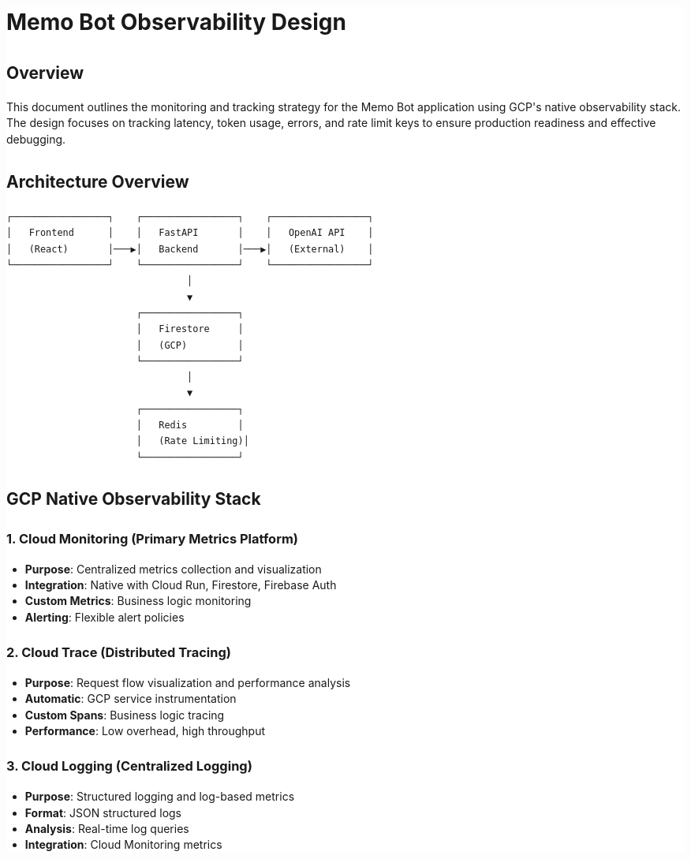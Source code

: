 # Memo Bot Observability Design

## Overview

This document outlines the monitoring and tracking strategy for the Memo Bot application using GCP's native observability stack. The design focuses on tracking latency, token usage, errors, and rate limit keys to ensure production readiness and effective debugging.

## Architecture Overview

```
┌─────────────────┐    ┌─────────────────┐    ┌─────────────────┐
│   Frontend      │    │   FastAPI       │    │   OpenAI API    │
│   (React)       │───▶│   Backend       │───▶│   (External)    │
└─────────────────┘    └─────────────────┘    └─────────────────┘
                                │
                                ▼
                       ┌─────────────────┐
                       │   Firestore     │
                       │   (GCP)         │
                       └─────────────────┘
                                │
                                ▼
                       ┌─────────────────┐
                       │   Redis         │
                       │   (Rate Limiting)│
                       └─────────────────┘
```

## GCP Native Observability Stack

### 1. Cloud Monitoring (Primary Metrics Platform)
- **Purpose**: Centralized metrics collection and visualization
- **Integration**: Native with Cloud Run, Firestore, Firebase Auth
- **Custom Metrics**: Business logic monitoring
- **Alerting**: Flexible alert policies

### 2. Cloud Trace (Distributed Tracing)
- **Purpose**: Request flow visualization and performance analysis
- **Automatic**: GCP service instrumentation
- **Custom Spans**: Business logic tracing
- **Performance**: Low overhead, high throughput

### 3. Cloud Logging (Centralized Logging)
- **Purpose**: Structured logging and log-based metrics
- **Format**: JSON structured logs
- **Analysis**: Real-time log queries
- **Integration**: Cloud Monitoring metrics

